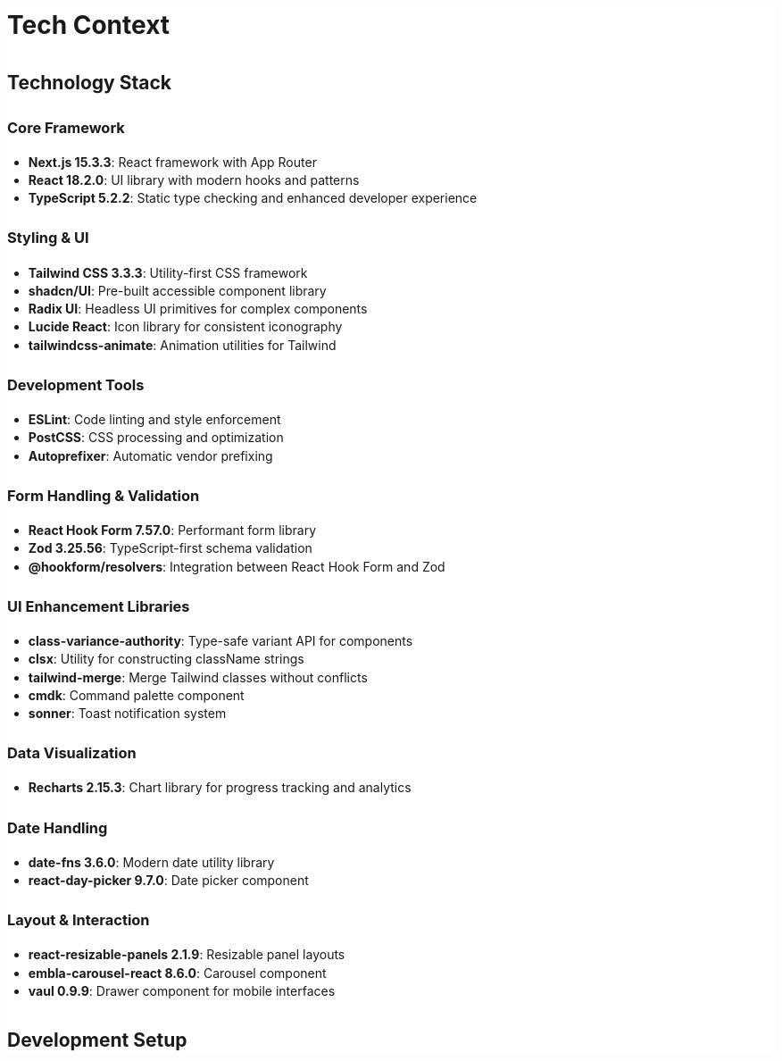 # Tech Context

## Technology Stack

### Core Framework
- **Next.js 15.3.3**: React framework with App Router
- **React 18.2.0**: UI library with modern hooks and patterns
- **TypeScript 5.2.2**: Static type checking and enhanced developer experience

### Styling & UI
- **Tailwind CSS 3.3.3**: Utility-first CSS framework
- **shadcn/UI**: Pre-built accessible component library
- **Radix UI**: Headless UI primitives for complex components
- **Lucide React**: Icon library for consistent iconography
- **tailwindcss-animate**: Animation utilities for Tailwind

### Development Tools
- **ESLint**: Code linting and style enforcement
- **PostCSS**: CSS processing and optimization
- **Autoprefixer**: Automatic vendor prefixing

### Form Handling & Validation
- **React Hook Form 7.57.0**: Performant form library
- **Zod 3.25.56**: TypeScript-first schema validation
- **@hookform/resolvers**: Integration between React Hook Form and Zod

### UI Enhancement Libraries
- **class-variance-authority**: Type-safe variant API for components
- **clsx**: Utility for constructing className strings
- **tailwind-merge**: Merge Tailwind classes without conflicts
- **cmdk**: Command palette component
- **sonner**: Toast notification system

### Data Visualization
- **Recharts 2.15.3**: Chart library for progress tracking and analytics

### Date Handling
- **date-fns 3.6.0**: Modern date utility library
- **react-day-picker 9.7.0**: Date picker component

### Layout & Interaction
- **react-resizable-panels 2.1.9**: Resizable panel layouts
- **embla-carousel-react 8.6.0**: Carousel component
- **vaul 0.9.9**: Drawer component for mobile interfaces

## Development Setup
